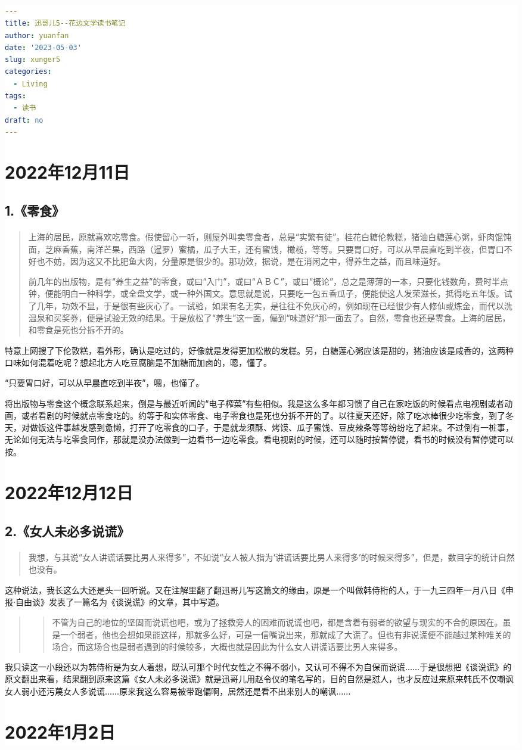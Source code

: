 ```yaml
---
title: 迅哥儿5--花边文学读书笔记
author: yuanfan
date: '2023-05-03'
slug: xunger5
categories:
  - Living
tags:
  - 读书
draft: no
---
```




# 2022年12月11日

## 1.《零食》

>上海的居民，原就喜欢吃零食。假使留心一听，则屋外叫卖零食者，总是“实繁有徒”。桂花白糖伦教糕，猪油白糖莲心粥，虾肉馄饨面，芝麻香蕉，南洋芒果，西路（暹罗）蜜橘，瓜子大王，还有蜜饯，橄榄，等等。只要胃口好，可以从早晨直吃到半夜，但胃口不好也不妨，因为这又不比肥鱼大肉，分量原是很少的。那功效，据说，是在消闲之中，得养生之益，而且味道好。
>
>前几年的出版物，是有“养生之益”的零食，或曰“入门”，或曰“ＡＢＣ”，或曰“概论”，总之是薄薄的一本，只要化钱数角，费时半点钟，便能明白一种科学，或全盘文学，或一种外国文。意思就是说，只要吃一包五香瓜子，便能使这人发荣滋长，抵得吃五年饭。试了几年，功效不显，于是很有些灰心了。一试验，如果有名无实，是往往不免灰心的，例如现在已经很少有人修仙或炼金，而代以洗温泉和买奖券，便是试验无效的结果。于是放松了“养生”这一面，偏到“味道好”那一面去了。自然，零食也还是零食。上海的居民，和零食是死也分拆不开的。

特意上网搜了下伦敦糕，看外形，确认是吃过的，好像就是发得更加松散的发糕。另，白糖莲心粥应该是甜的，猪油应该是咸香的，这两种口味如何混着吃呢？想起北方人吃豆腐脑是不加糖而加卤的，嗯，懂了。

“只要胃口好，可以从早晨直吃到半夜”，嗯，也懂了。

将出版物与零食这个概念联系起来，倒是与最近听闻的“电子榨菜”有些相似。我是这么多年都习惯了自己在家吃饭的时候看点电视剧或者动画，或者看剧的时候就点零食吃的。约等于和实体零食、电子零食也是死也分拆不开的了。以往夏天还好，除了吃冰棒很少吃零食，到了冬天，对做饭这件事越发感到惫懒，打开了吃零食的口子，于是就龙须酥、烤馍、瓜子蜜饯、豆皮辣条等等纷纷吃了起来。不过倒有一桩事，无论如何无法与吃零食同作，那就是没办法做到一边看书一边吃零食。看电视剧的时候，还可以随时按暂停键，看书的时候没有暂停键可以按。

# 2022年12月12日

## 2.《女人未必多说谎》

>我想，与其说“女人讲谎话要比男人来得多”，不如说“女人被人指为‘讲谎话要比男人来得多’的时候来得多”，但是，数目字的统计自然也没有。

这种说法，我长这么大还是头一回听说。又在注解里翻了翻迅哥儿写这篇文的缘由，原是一个叫做韩侍桁的人，于一九三四年一月八日《申报·自由谈》发表了一篇名为《谈说谎》的文章，其中写道。

>>不管为自己的地位的坚固而说谎也吧，或为了拯救旁人的困难而说谎也吧，都是含着有弱者的欲望与现实的不合的原因在。虽是一个弱者，他也会想如果能这样，那就多么好，可是一信嘴说出来，那就成了大谎了。但也有非说谎便不能越过某种难关的场合，而这场合也是弱者遇到的时候较多，大概也就是因此为什么女人讲谎话要比男人来得多。

我只读这一小段还以为韩侍桁是为女人着想，既认可那个时代女性之不得不弱小，又认可不得不为自保而说谎……于是很想把《谈说谎》的原文翻出来看，结果翻到原来这篇《女人未必多说谎》就是迅哥儿用赵令仪的笔名写的，目的自然是怼人，也才反应过来原来韩氏不仅嘲讽女人弱小还污蔑女人多说谎……原来我这么容易被带跑偏啊，居然还是看不出来别人的嘲讽……

# 2022年1月2日
